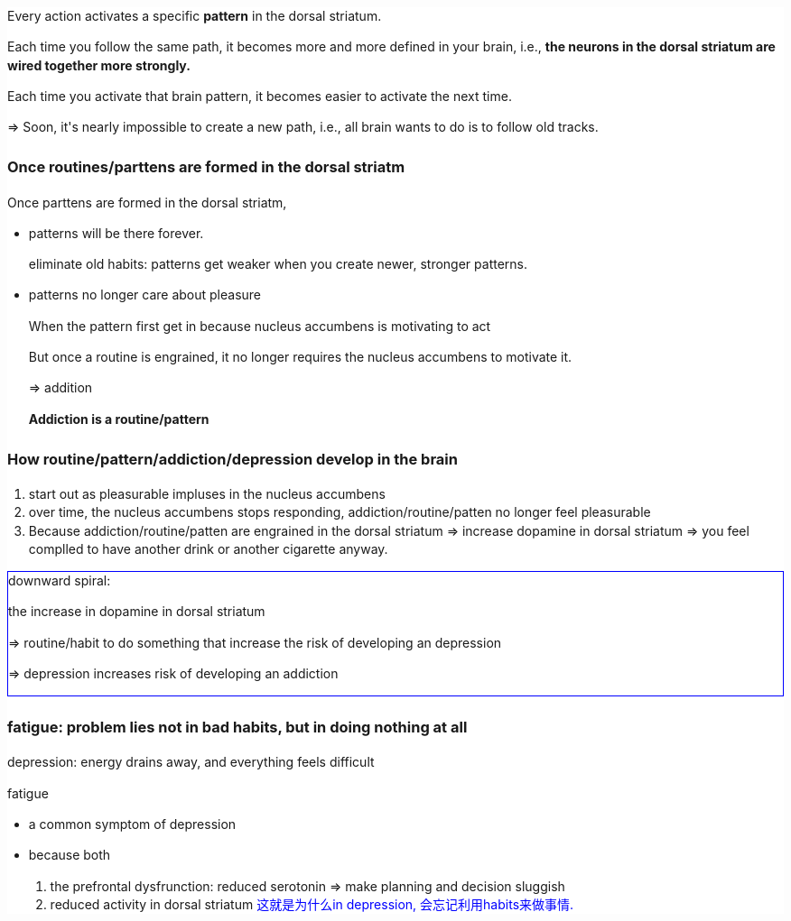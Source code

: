 Every action activates a specific **pattern** in the dorsal striatum.

Each time you follow the same path, it becomes more and more defined in your brain, i.e., **the neurons in the dorsal striatum are wired together more strongly.**

Each time you activate that brain pattern, it becomes easier to activate the next time.

=> Soon, it's nearly impossible to create a new path, i.e., all brain wants to do is to follow old tracks.

### Once routines/parttens are formed in the dorsal striatm

Once parttens are formed in the dorsal striatm,

* patterns will be there forever.

  eliminate old habits: patterns get weaker when you create newer, stronger patterns.

* patterns no longer care about pleasure

  When the pattern first get in because nucleus accumbens is motivating to act

  But once a routine is engrained, it no longer requires the nucleus accumbens to motivate it.

  => addition

  **Addiction is a routine/pattern**

### How routine/pattern/addiction/depression develop in the brain

1. start out as pleasurable impluses in the nucleus accumbens
2. over time, the nucleus accumbens stops responding, addiction/routine/patten no longer feel pleasurable
3. Because addiction/routine/patten are engrained in the dorsal striatum => increase dopamine in dorsal striatum => you feel complled to have another drink or another cigarette anyway.

<div style="border: 1px solid blue">
downward spiral:

the increase in dopamine in dorsal striatum

=> routine/habit to do something that increase the risk of developing an depression

=> depression increases risk of developing an addiction
</div>

### fatigue: problem lies not in bad habits, but in doing nothing at all

depression: energy drains away, and everything feels difficult

fatigue

* a common symptom of depression
* because both

  1. the prefrontal dysfrunction: reduced serotonin => make planning and decision sluggish
  2. reduced activity in dorsal striatum <font color="blue">这就是为什么in depression, 会忘记利用habits来做事情.</font>
